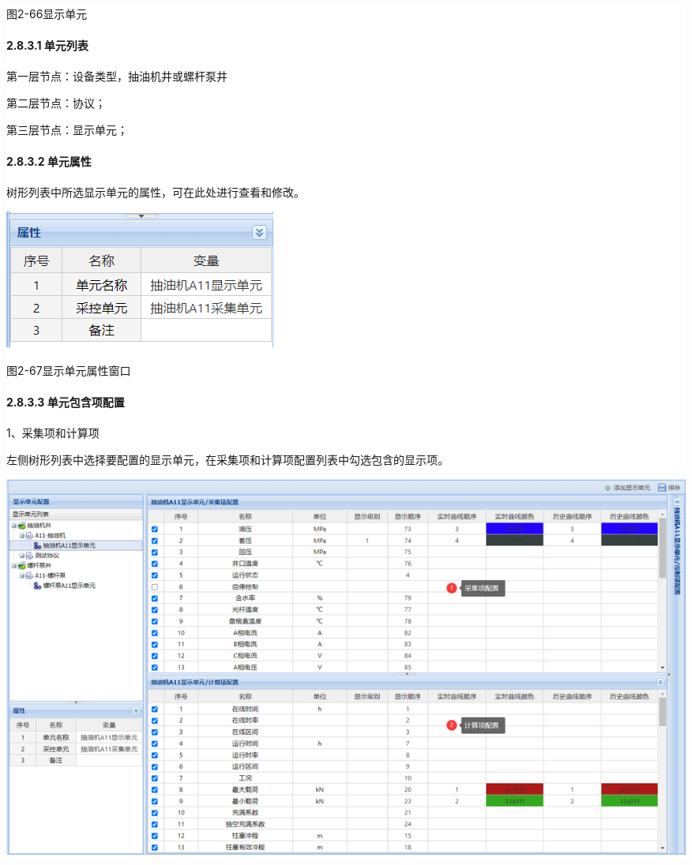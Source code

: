 图2-66显示单元

#### <h4><a name="2.8.3.1单元列表"></a>2.8.3.1 单元列表</h4>

第一层节点：设备类型，抽油机井或螺杆泵井

第二层节点：协议；

第三层节点：显示单元；

#### <h4><a name="2.8.3.2单元属性"></a>2.8.3.2 单元属性</h4>

树形列表中所选显示单元的属性，可在此处进行查看和修改。

![](../images/md/PNG/2ecd0cb9bbd14021ea88064ca5c8e706.png)

图2-67显示单元属性窗口

#### <h4><a name="2.8.3.3 单元包含项配置"></a>2.8.3.3 单元包含项配置</h4>

1、采集项和计算项

左侧树形列表中选择要配置的显示单元，在采集项和计算项配置列表中勾选包含的显示项。

![](../images/md/PNG/c50232d6dde063b830714a6435a5e84d.png)
